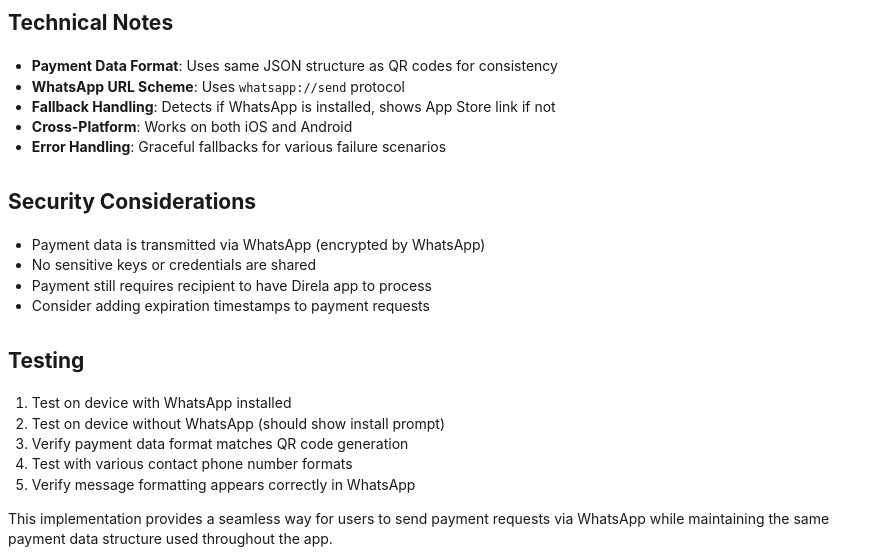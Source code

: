 ## Technical Notes

- **Payment Data Format**: Uses same JSON structure as QR codes for consistency
- **WhatsApp URL Scheme**: Uses `whatsapp://send` protocol
- **Fallback Handling**: Detects if WhatsApp is installed, shows App Store link if not
- **Cross-Platform**: Works on both iOS and Android
- **Error Handling**: Graceful fallbacks for various failure scenarios

## Security Considerations

- Payment data is transmitted via WhatsApp (encrypted by WhatsApp)
- No sensitive keys or credentials are shared
- Payment still requires recipient to have Direla app to process
- Consider adding expiration timestamps to payment requests

## Testing

1. Test on device with WhatsApp installed
2. Test on device without WhatsApp (should show install prompt)
3. Verify payment data format matches QR code generation
4. Test with various contact phone number formats
5. Verify message formatting appears correctly in WhatsApp

This implementation provides a seamless way for users to send payment requests via WhatsApp while maintaining the same payment data structure used throughout the app.
